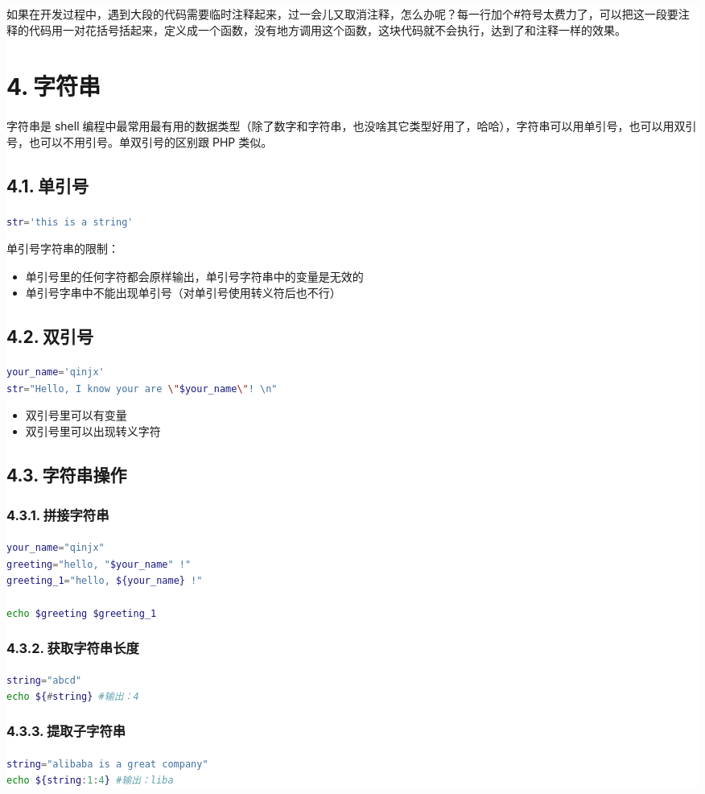 如果在开发过程中，遇到大段的代码需要临时注释起来，过一会儿又取消注释，怎么办呢？每一行加个#符号太费力了，可以把这一段要注释的代码用一对花括号括起来，定义成一个函数，没有地方调用这个函数，这块代码就不会执行，达到了和注释一样的效果。

# 4. 字符串

字符串是 shell 编程中最常用最有用的数据类型（除了数字和字符串，也没啥其它类型好用了，哈哈），字符串可以用单引号，也可以用双引号，也可以不用引号。单双引号的区别跟 PHP 类似。

## 4.1. 单引号

```sh
str='this is a string'
```

单引号字符串的限制：

- 单引号里的任何字符都会原样输出，单引号字符串中的变量是无效的
- 单引号字串中不能出现单引号（对单引号使用转义符后也不行）

## 4.2. 双引号

```sh
your_name='qinjx'
str="Hello, I know your are \"$your_name\"! \n"
```
- 双引号里可以有变量
- 双引号里可以出现转义字符

## 4.3. 字符串操作

### 4.3.1. 拼接字符串

```sh
your_name="qinjx"
greeting="hello, "$your_name" !"
greeting_1="hello, ${your_name} !"

echo $greeting $greeting_1
```

### 4.3.2. 获取字符串长度

```sh
string="abcd"
echo ${#string} #输出：4
```

### 4.3.3. 提取子字符串

```sh
string="alibaba is a great company"
echo ${string:1:4} #输出：liba
```
